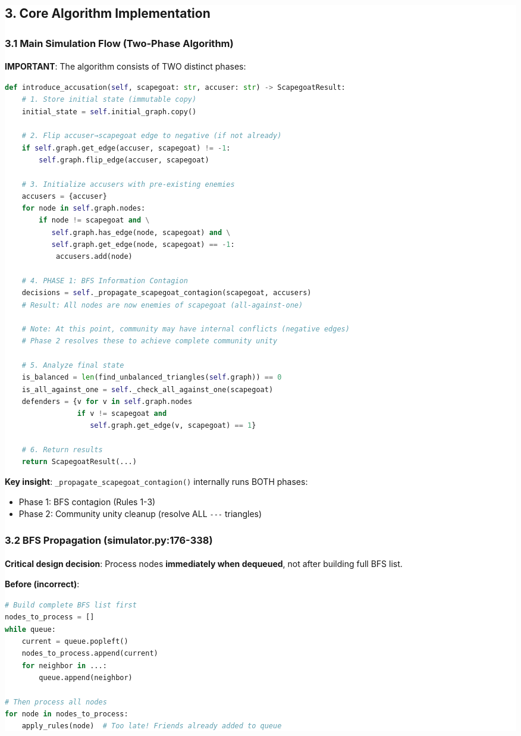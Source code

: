 ## 3. Core Algorithm Implementation

### 3.1 Main Simulation Flow (Two-Phase Algorithm)

**IMPORTANT**: The algorithm consists of TWO distinct phases:

```python
def introduce_accusation(self, scapegoat: str, accuser: str) -> ScapegoatResult:
    # 1. Store initial state (immutable copy)
    initial_state = self.initial_graph.copy()

    # 2. Flip accuser→scapegoat edge to negative (if not already)
    if self.graph.get_edge(accuser, scapegoat) != -1:
        self.graph.flip_edge(accuser, scapegoat)

    # 3. Initialize accusers with pre-existing enemies
    accusers = {accuser}
    for node in self.graph.nodes:
        if node != scapegoat and \
           self.graph.has_edge(node, scapegoat) and \
           self.graph.get_edge(node, scapegoat) == -1:
            accusers.add(node)

    # 4. PHASE 1: BFS Information Contagion
    decisions = self._propagate_scapegoat_contagion(scapegoat, accusers)
    # Result: All nodes are now enemies of scapegoat (all-against-one)

    # Note: At this point, community may have internal conflicts (negative edges)
    # Phase 2 resolves these to achieve complete community unity

    # 5. Analyze final state
    is_balanced = len(find_unbalanced_triangles(self.graph)) == 0
    is_all_against_one = self._check_all_against_one(scapegoat)
    defenders = {v for v in self.graph.nodes
                 if v != scapegoat and
                    self.graph.get_edge(v, scapegoat) == 1}

    # 6. Return results
    return ScapegoatResult(...)
```

**Key insight**: `_propagate_scapegoat_contagion()` internally runs BOTH phases:
- Phase 1: BFS contagion (Rules 1-3)
- Phase 2: Community unity cleanup (resolve ALL `---` triangles)

### 3.2 BFS Propagation (simulator.py:176-338)

**Critical design decision**: Process nodes **immediately when dequeued**, not after building full BFS list.

**Before (incorrect)**:
```python
# Build complete BFS list first
nodes_to_process = []
while queue:
    current = queue.popleft()
    nodes_to_process.append(current)
    for neighbor in ...:
        queue.append(neighbor)

# Then process all nodes
for node in nodes_to_process:
    apply_rules(node)  # Too late! Friends already added to queue
```
